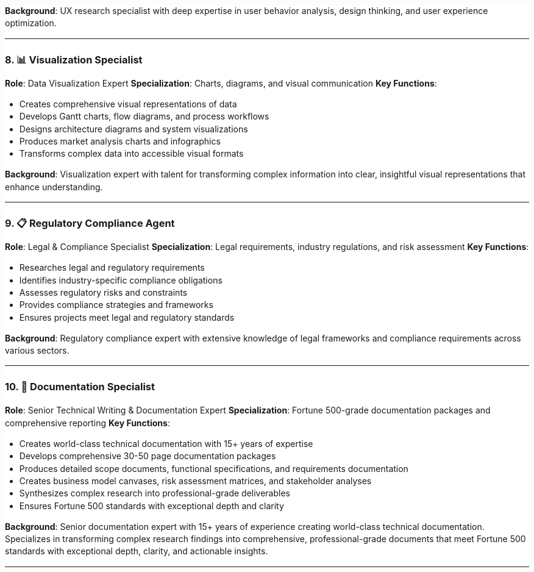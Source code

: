 **Background**: UX research specialist with deep expertise in user behavior analysis, design thinking, and user experience optimization.

---

### 8. 📊 **Visualization Specialist**
**Role**: Data Visualization Expert
**Specialization**: Charts, diagrams, and visual communication
**Key Functions**:
- Creates comprehensive visual representations of data
- Develops Gantt charts, flow diagrams, and process workflows
- Designs architecture diagrams and system visualizations
- Produces market analysis charts and infographics
- Transforms complex data into accessible visual formats

**Background**: Visualization expert with talent for transforming complex information into clear, insightful visual representations that enhance understanding.

---

### 9. 📋 **Regulatory Compliance Agent**
**Role**: Legal & Compliance Specialist
**Specialization**: Legal requirements, industry regulations, and risk assessment
**Key Functions**:
- Researches legal and regulatory requirements
- Identifies industry-specific compliance obligations
- Assesses regulatory risks and constraints
- Provides compliance strategies and frameworks
- Ensures projects meet legal and regulatory standards

**Background**: Regulatory compliance expert with extensive knowledge of legal frameworks and compliance requirements across various sectors.

---

### 10. 📝 **Documentation Specialist**
**Role**: Senior Technical Writing & Documentation Expert
**Specialization**: Fortune 500-grade documentation packages and comprehensive reporting
**Key Functions**:
- Creates world-class technical documentation with 15+ years of expertise
- Develops comprehensive 30-50 page documentation packages
- Produces detailed scope documents, functional specifications, and requirements documentation
- Creates business model canvases, risk assessment matrices, and stakeholder analyses
- Synthesizes complex research into professional-grade deliverables
- Ensures Fortune 500 standards with exceptional depth and clarity

**Background**: Senior documentation expert with 15+ years of experience creating world-class technical documentation. Specializes in transforming complex research findings into comprehensive, professional-grade documents that meet Fortune 500 standards with exceptional depth, clarity, and actionable insights.

---
